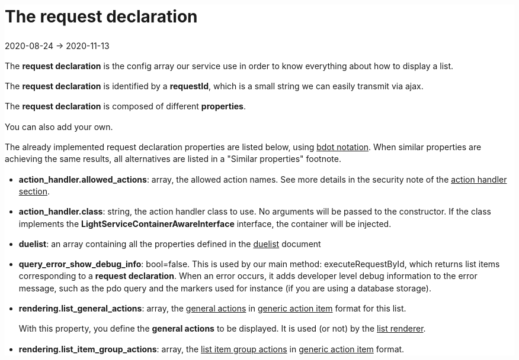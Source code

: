 The request declaration
============
2020-08-24 -> 2020-11-13



The **request declaration** is the config array our service use in order to know everything about how to display a list.

The **request declaration** is identified by a **requestId**, which is a small string we can easily transmit via ajax.


The **request declaration** is composed of different **properties**.

You can also add your own.


The already implemented request declaration properties are listed below, using [bdot notation](https://github.com/karayabin/universe-snapshot/blob/master/universe/Ling/Bat/doc/bdot-notation.md).
When similar properties are achieving the same results, all alternatives are listed in a "Similar properties" footnote.




- **action_handler.allowed_actions**: array, the allowed action names.
    See more details in the security note of the [action handler section](https://github.com/lingtalfi/Light_Realist/blob/master/doc/pages/2020/realist-protagonists.md#the-action-handler).
 
 
- **action_handler.class**: string, the action handler class to use.
    No arguments will be passed to the constructor.
    If the class implements the **LightServiceContainerAwareInterface** interface, the container will be injected.
 
 
- **duelist**: an array containing all the properties defined in the [duelist](https://github.com/lingtalfi/Light_Realist/blob/master/doc/pages/duelist.md) document



- **query_error_show_debug_info**: bool=false.
    This is used by our main method: executeRequestById, which returns list items corresponding to a **request declaration**.
    When an error occurs, it adds developer level debug information to the error message, such as the pdo query and the markers used for instance (if you are using
    a database storage).
    

 
- **rendering.list_general_actions**: array, the [general actions](https://github.com/lingtalfi/Light_Realist/blob/master/doc/pages/2020/list-actions.md) 
    in [generic action item](https://github.com/lingtalfi/Light_Realist/blob/master/doc/pages/2020/action-items.md#generic-action-item) format for this list.
    
    With this property, you define the **general actions** to be displayed.
    It is used (or not) by the [list renderer](https://github.com/lingtalfi/Light_Realist/blob/master/doc/pages/2020/list-item-renderer.md).
    
    
- **rendering.list_item_group_actions**: array, the [list item group actions](https://github.com/lingtalfi/Light_Realist/blob/master/doc/pages/2020/list-actions.md) 
    in [generic action item](https://github.com/lingtalfi/Light_Realist/blob/master/doc/pages/2020/action-items.md#generic-action-item) format.
    
